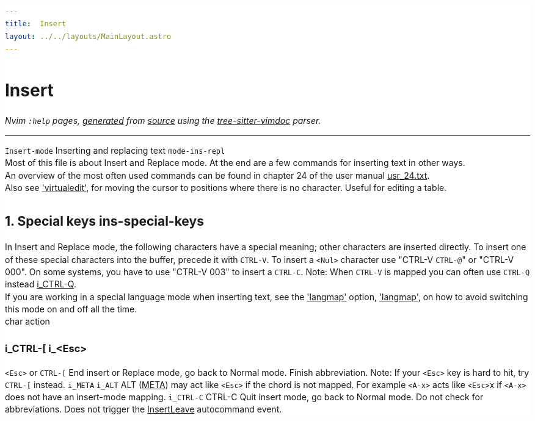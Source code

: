 ```yaml
---
title:  Insert
layout: ../../layouts/MainLayout.astro
---
```


  <a name="insert.txt"></a><a name="Insert"></a><h1> Insert</h1>
  <p>
    <i>
    Nvim <code>:help</code> pages, <a href="https://github.com/neovim/neovim/blob/master/scripts/gen_help_html.lua">generated</a>
    from <a href="https://github.com/neovim/neovim/blob/master/runtime/doc/insert.txt">source</a>
    using the <a href="https://github.com/neovim/tree-sitter-vimdoc">tree-sitter-vimdoc</a> parser.
    </i>
  </p>
  <hr>
  <div class="old-help-para"> <a name="Insert-mode"></a><code class="help-tag">Insert-mode</code>
Inserting and replacing text				<a name="mode-ins-repl"></a><code class="help-tag-right">mode-ins-repl</code></div>
<div class="old-help-para">Most of this file is about Insert and Replace mode.  At the end are a few
commands for inserting text in other ways.</div>
<div class="old-help-para">An overview of the most often used commands can be found in chapter 24 of the
user manual <a href="/neovim-docs-web/en/usr_24#usr_24.txt">usr_24.txt</a>.</div>
<div class="old-help-para">Also see <a href="/neovim-docs-web/en/options#'virtualedit'">'virtualedit'</a>, for moving the cursor to positions where there is no
character.  Useful for editing a table.</div>
<div class="old-help-para"><h2 class="help-heading">1. Special keys<span class="help-heading-tags">						<a name="ins-special-keys"></a><span class="help-tag">ins-special-keys</span></span></h2></div>
<div class="old-help-para">In Insert and Replace mode, the following characters have a special meaning;
other characters are inserted directly.  To insert one of these special
characters into the buffer, precede it with <code>CTRL-V</code>.  To insert a <code>&lt;Nul&gt;</code>
character use "CTRL-V <code>CTRL-@</code>" or "CTRL-V 000".  On some systems, you have to
use "CTRL-V 003" to insert a <code>CTRL-C</code>.  Note: When <code>CTRL-V</code> is mapped you can
often use <code>CTRL-Q</code> instead <a href="/neovim-docs-web/en/insert#i_CTRL-Q">i_CTRL-Q</a>.</div>
<div class="old-help-para">If you are working in a special language mode when inserting text, see the
<a href="/neovim-docs-web/en/options#'langmap'">'langmap'</a> option, <a href="/neovim-docs-web/en/options#'langmap'">'langmap'</a>, on how to avoid switching this mode on and off
all the time.</div>
<div class="old-help-para"><div class="help-column_heading">char		action</div><h3 class="help-heading"><span class="help-heading-tags">						<a name="i_CTRL-%5B"></a><span class="help-tag">i_CTRL-[</span> <a name="i_%3CEsc%3E"></a><span class="help-tag">i_&lt;Esc&gt;</span></span></h3><code>&lt;Esc&gt;</code> or <code>CTRL-[</code>	End insert or Replace mode, go back to Normal mode.  Finish
		abbreviation.
		Note: If your <code>&lt;Esc&gt;</code> key is hard to hit, try <code>CTRL-[</code> instead.
						<a name="i_META"></a><code class="help-tag-right">i_META</code> <a name="i_ALT"></a><code class="help-tag">i_ALT</code>
		ALT (<a href="/neovim-docs-web/en/intro#META">META</a>) may act like <code>&lt;Esc&gt;</code> if the chord is not mapped.
		For example <code>&lt;A-x&gt;</code> acts like <code>&lt;Esc&gt;</code>x if <code>&lt;A-x&gt;</code> does not have an
		insert-mode mapping.
						<a name="i_CTRL-C"></a><code class="help-tag-right">i_CTRL-C</code>
CTRL-C		Quit insert mode, go back to Normal mode.  Do not check for
		abbreviations.  Does not trigger the <a href="/neovim-docs-web/en/autocmd#InsertLeave">InsertLeave</a> autocommand
		event.</div>